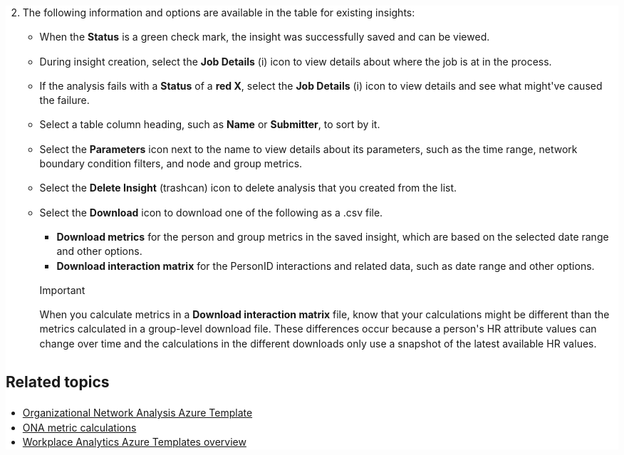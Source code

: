 2. The following information and options are available in the table for existing insights:

   * When the **Status** is a green check mark, the insight was successfully saved and can be viewed.
   * During insight creation, select the **Job Details** (i) icon to view details about where the job is at in the process.
   * If the analysis fails with a **Status** of a **red X**, select the **Job Details** (i) icon to view details and see what might've caused the failure.
   * Select a table column heading, such as **Name** or **Submitter**, to sort by it.
   * Select the **Parameters** icon next to the name to view details about its parameters, such as the time range, network boundary condition filters, and node and group metrics.
   * Select the **Delete Insight** (trashcan) icon to delete analysis that you created from the list.
   * Select the **Download** icon to download one of the following as a .csv file.

     * **Download metrics** for the person and group metrics in the saved insight, which are based on the selected date range and other options.
     * **Download interaction matrix** for the PersonID interactions and related data, such as date range and other options.

     >[!Important]
     >When you calculate metrics in a **Download interaction matrix** file, know that your calculations might be different than the metrics calculated in a group-level download file. These differences occur because a person's HR attribute values can change over time and the calculations in the different downloads only use a snapshot of the latest available HR values.

## Related topics

* [Organizational Network Analysis Azure Template](./organization-network-analysis.md)
* [ONA metric calculations](./ona-metric-calculations.md)
* [Workplace Analytics Azure Templates overview](./overview.md)
